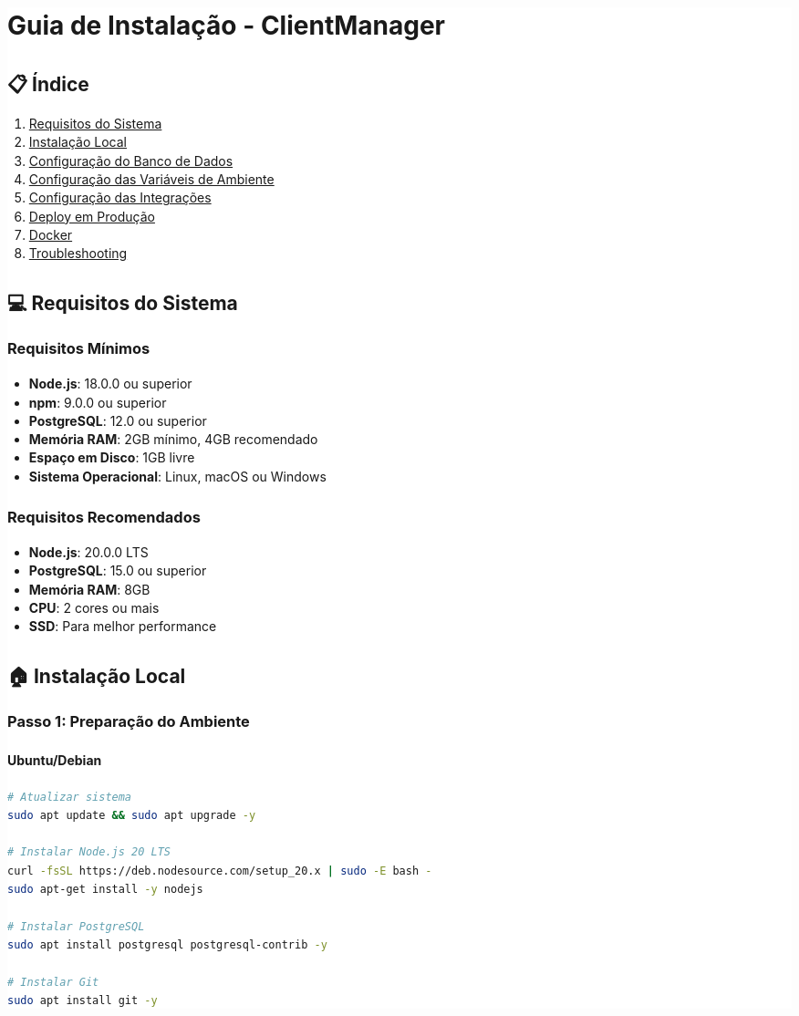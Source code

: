 # Guia de Instalação - ClientManager

## 📋 Índice

1. [Requisitos do Sistema](#requisitos-do-sistema)
2. [Instalação Local](#instalação-local)
3. [Configuração do Banco de Dados](#configuração-do-banco-de-dados)
4. [Configuração das Variáveis de Ambiente](#configuração-das-variáveis-de-ambiente)
5. [Configuração das Integrações](#configuração-das-integrações)
6. [Deploy em Produção](#deploy-em-produção)
7. [Docker](#docker)
8. [Troubleshooting](#troubleshooting)

## 💻 Requisitos do Sistema

### Requisitos Mínimos

- **Node.js**: 18.0.0 ou superior
- **npm**: 9.0.0 ou superior
- **PostgreSQL**: 12.0 ou superior
- **Memória RAM**: 2GB mínimo, 4GB recomendado
- **Espaço em Disco**: 1GB livre
- **Sistema Operacional**: Linux, macOS ou Windows

### Requisitos Recomendados

- **Node.js**: 20.0.0 LTS
- **PostgreSQL**: 15.0 ou superior
- **Memória RAM**: 8GB
- **CPU**: 2 cores ou mais
- **SSD**: Para melhor performance

## 🏠 Instalação Local

### Passo 1: Preparação do Ambiente

#### Ubuntu/Debian
```bash
# Atualizar sistema
sudo apt update && sudo apt upgrade -y

# Instalar Node.js 20 LTS
curl -fsSL https://deb.nodesource.com/setup_20.x | sudo -E bash -
sudo apt-get install -y nodejs

# Instalar PostgreSQL
sudo apt install postgresql postgresql-contrib -y

# Instalar Git
sudo apt install git -y
```
